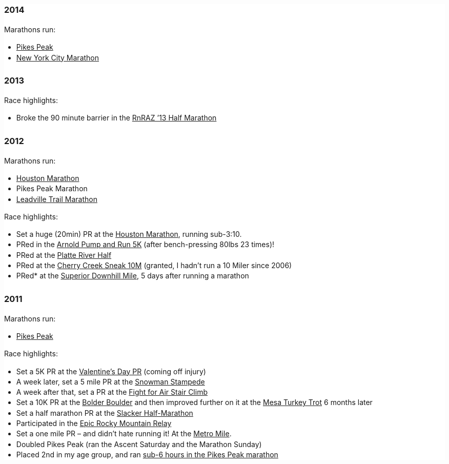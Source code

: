 ### 2014

Marathons run:

  * [Pikes Peak](http://www.afhill.com/gothedistance/2014/08/pikes-peak-marathon-2014-race-report/)
  * [New York City Marathon](http://www.afhill.com/gothedistance/2014/11/new-york-city-marathon-2014-race-report/)

### 2013

Race highlights:

  * Broke the 90 minute barrier in the [RnRAZ &#8217;13 Half Marathon](http://www.afhill.com/gothedistance/2013/01/rock-and-roll-arizona-2013-half-marathon/)

### 2012

Marathons run:

  * [Houston Marathon](http://www.afhill.com/gothedistance/2012/01/houston-marathon-race-report/)
  * Pikes Peak Marathon
  * [Leadville Trail Marathon](http://www.afhill.com/gothedistance/2012/07/leadville-trail-marathon-race-report/)

Race highlights:

  * Set a huge (20min) PR at the [Houston Marathon](http://www.afhill.com/gothedistance/2012/01/houston-marathon-race-report/), running sub-3:10.
  * PRed in the [Arnold Pump and Run 5K](http://www.afhill.com/gothedistance/2012/03/arnold-pump-and-run-race-report/) (after bench-pressing 80lbs 23 times)!
  * PRed at the [Platte River Half](http://www.afhill.com/gothedistance/2012/04/platte-river-half-race-report/)
  * PRed at the [Cherry Creek Sneak 10M](http://www.afhill.com/gothedistance/2012/04/cherry-creek-sneak-10-miler-race-report/ "Cherry Creek Sneak 10 Miler Race Report") (granted, I hadn&#8217;t run a 10 Miler since 2006)
  * PRed* at the [Superior Downhill Mile](http://www.afhill.com/gothedistance/2012/07/the-superior-downhill-mile-race-report/ "The Superior Downhill Mile Race Report"), 5 days after running a marathon

### 2011

Marathons run:

  * [Pikes Peak](http://www.afhill.com/gothedistance/2011/08/pikes-peak-marathon-2011-race-report-d-d-d-d-doubler/)

Race highlights:

  * Set a 5K PR at the [Valentine&#8217;s Day PR](http://www.afhill.com/gothedistance/2011/02/valentines-day-5k-race-report/) (coming off injury)
  * A week later, set a 5 mile PR at the [Snowman Stampede](http://www.afhill.com/gothedistance/2011/02/snowman-stampede-5-miler-race-report/)
  * A week after that, set a PR at the [Fight for Air Stair Climb](http://www.afhill.com/gothedistance/2011/02/fight-for-air-stair-climb-race-report/)
  * Set a 10K PR at the [Bolder Boulder](http://www.afhill.com/gothedistance/2011/05/bolder-boulder-2011-race-report/) and then improved further on it at the [Mesa Turkey Trot](http://www.afhill.com/gothedistance/2011/11/mesa-2011-turkey-trot-race-report/) 6 months later
  * Set a half marathon PR at the [Slacker Half-Marathon](http://www.afhill.com/gothedistance/2011/06/slacker-half-marathon-race-report/)
  * Participated in the [Epic Rocky Mountain Relay](http://www.afhill.com/gothedistance/2011/07/epic-rocky-mountain-relay-race-report/)
  * Set a one mile PR &#8211; and didn&#8217;t hate running it! At the [Metro Mile](http://www.afhill.com/gothedistance/2011/07/metro-mile-race-report/).
  * Doubled Pikes Peak (ran the Ascent Saturday and the Marathon Sunday)
  * Placed 2nd in my age group, and ran [sub-6 hours in the Pikes Peak marathon](http://www.afhill.com/gothedistance/2011/08/pikes-peak-marathon-2011-race-report-d-d-d-d-doubler/)